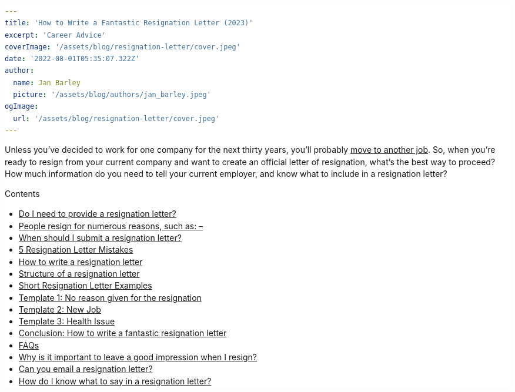 ```yaml
---
title: 'How to Write a Fantastic Resignation Letter (2023)'
excerpt: 'Career Advice'
coverImage: '/assets/blog/resignation-letter/cover.jpeg'
date: '2022-08-01T05:35:07.322Z'
author:
  name: Jan Barley
  picture: '/assets/blog/authors/jan_barley.jpeg'
ogImage:
  url: '/assets/blog/resignation-letter/cover.jpeg'
---
```


Unless you’ve decided to work for one company for the next thirty years, you’ll probably  [move to another job](https://cbrecruitment.com/5-most-in-demand-cryptocurrency-jobs/). So, when you’re ready to resign from your current company and want to create an official letter of resignation, what’s the best way to proceed? How much information do you need to tell your current employer, and know what to include in a resignation letter?

Contents

- [Do I need to provide a resignation letter?](https://cbrecruitment.com/resignation-letter/#Do_I_need_to_provide_a_resignation_letter "Do I need to provide a resignation letter?")
- [People resign for numerous reasons, such as: –](https://cbrecruitment.com/resignation-letter/#People_resign_for_numerous_reasons_such_as "People resign for numerous reasons, such as: –")
- [When should I submit a resignation letter?](https://cbrecruitment.com/resignation-letter/#When_should_I_submit_a_resignation_letter "When should I submit a resignation letter?")
- [5 Resignation Letter Mistakes](https://cbrecruitment.com/resignation-letter/#5_Resignation_Letter_Mistakes "5 Resignation Letter Mistakes")
- [How to write a resignation letter](https://cbrecruitment.com/resignation-letter/#How_to_write_a_resignation_letter "How to write a resignation letter")
- [Structure of a resignation letter](https://cbrecruitment.com/resignation-letter/#Structure_of_a_resignation_letter "Structure of a resignation letter")
- [Short Resignation Letter Examples](https://cbrecruitment.com/resignation-letter/#Short_Resignation_Letter_Examples "Short Resignation Letter Examples")
- [Template 1: No reason given for the resignation](https://cbrecruitment.com/resignation-letter/#Template_1_No_reason_given_for_the_resignation "Template 1: No reason given for the resignation")
- [Template 2: New Job](https://cbrecruitment.com/resignation-letter/#Template_2_New_Job "Template 2: New Job")
- [Template 3: Health Issue](https://cbrecruitment.com/resignation-letter/#Template_3_Health_Issue "Template 3: Health Issue")
- [Conclusion: How to write a fantastic resignation letter](https://cbrecruitment.com/resignation-letter/#Conclusion_How_to_write_a_fantastic_resignation_letter "Conclusion: How to write a fantastic resignation letter")
- [FAQs](https://cbrecruitment.com/resignation-letter/#FAQs "FAQs")
- [Why is it important to leave a good impression when I resign?](https://cbrecruitment.com/resignation-letter/#Why_is_it_important_to_leave_a_good_impression_when_I_resign "Why is it important to leave a good impression when I resign?")
- [Can you email a resignation letter?](https://cbrecruitment.com/resignation-letter/#Can_you_email_a_resignation_letter "Can you email a resignation letter?")
- [How do I know what to say in a resignation letter?](https://cbrecruitment.com/resignation-letter/#How_do_I_know_what_to_say_in_a_resignation_letter "How do I know what to say in a resignation letter?")
